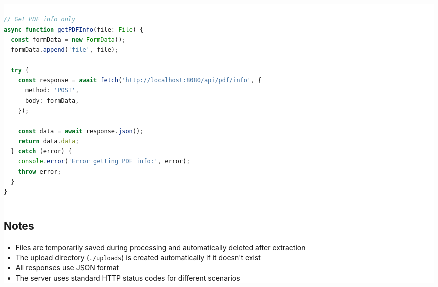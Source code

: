 ```typescript

// Get PDF info only
async function getPDFInfo(file: File) {
  const formData = new FormData();
  formData.append('file', file);

  try {
    const response = await fetch('http://localhost:8080/api/pdf/info', {
      method: 'POST',
      body: formData,
    });

    const data = await response.json();
    return data.data;
  } catch (error) {
    console.error('Error getting PDF info:', error);
    throw error;
  }
}
```

---

## Notes

- Files are temporarily saved during processing and automatically deleted after extraction
- The upload directory (`./uploads`) is created automatically if it doesn't exist
- All responses use JSON format
- The server uses standard HTTP status codes for different scenarios
